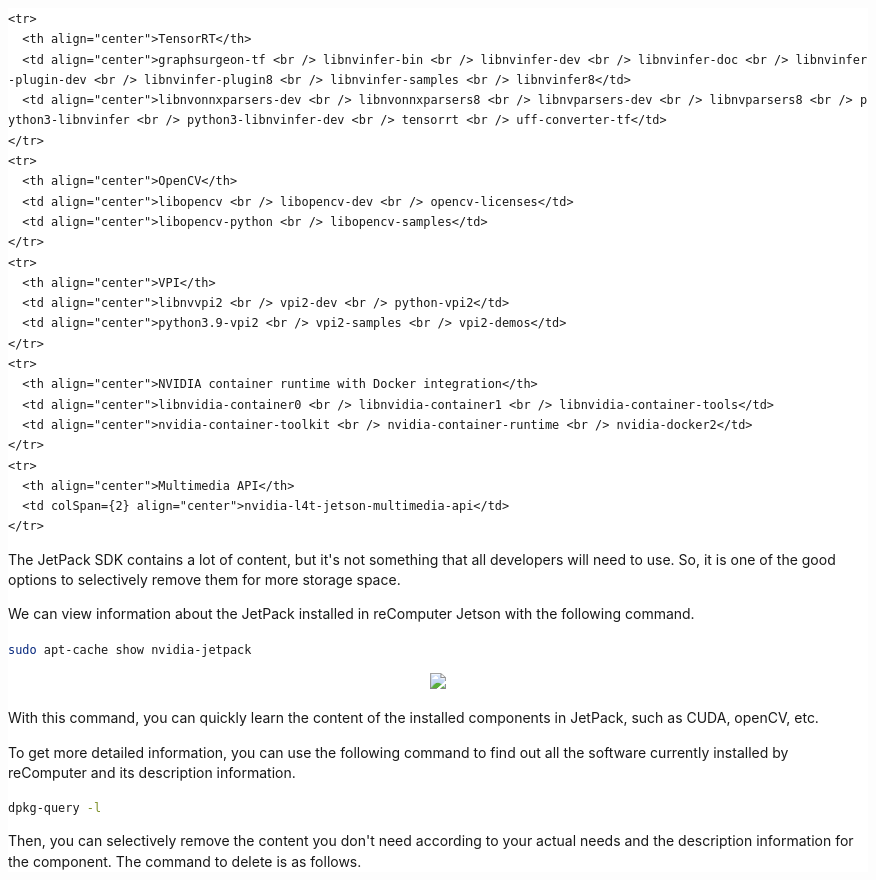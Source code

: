     <tr>
      <th align="center">TensorRT</th>
      <td align="center">graphsurgeon-tf <br /> libnvinfer-bin <br /> libnvinfer-dev <br /> libnvinfer-doc <br /> libnvinfer-plugin-dev <br /> libnvinfer-plugin8 <br /> libnvinfer-samples <br /> libnvinfer8</td>
      <td align="center">libnvonnxparsers-dev <br /> libnvonnxparsers8 <br /> libnvparsers-dev <br /> libnvparsers8 <br /> python3-libnvinfer <br /> python3-libnvinfer-dev <br /> tensorrt <br /> uff-converter-tf</td>
    </tr>
    <tr>
      <th align="center">OpenCV</th>
      <td align="center">libopencv <br /> libopencv-dev <br /> opencv-licenses</td>
      <td align="center">libopencv-python <br /> libopencv-samples</td>
    </tr>
    <tr>
      <th align="center">VPI</th>
      <td align="center">libnvvpi2 <br /> vpi2-dev <br /> python-vpi2</td>
      <td align="center">python3.9-vpi2 <br /> vpi2-samples <br /> vpi2-demos</td>
    </tr>
    <tr>
      <th align="center">NVIDIA container runtime with Docker integration</th>
      <td align="center">libnvidia-container0 <br /> libnvidia-container1 <br /> libnvidia-container-tools</td>
      <td align="center">nvidia-container-toolkit <br /> nvidia-container-runtime <br /> nvidia-docker2</td>
    </tr>
    <tr>
      <th align="center">Multimedia API</th>
      <td colSpan={2} align="center">nvidia-l4t-jetson-multimedia-api</td>
    </tr>
  </tbody></table>

The JetPack SDK contains a lot of content, but it's not something that all developers will need to use. So, it is one of the good options to selectively remove them for more storage space.

We can view information about the JetPack installed in reComputer Jetson with the following command.

```sh
sudo apt-cache show nvidia-jetpack
```

<div align="center"><img width={800} src="https://files.seeedstudio.com/wiki/recomputer-Jetson-20-1-H1/kuorong/50.png" /></div>

With this command, you can quickly learn the content of the installed components in JetPack, such as CUDA, openCV, etc.

To get more detailed information, you can use the following command to find out all the software currently installed by reComputer and its description information.

```sh
dpkg-query -l
```

Then, you can selectively remove the content you don't need according to your actual needs and the description information for the component. The command to delete is as follows.
